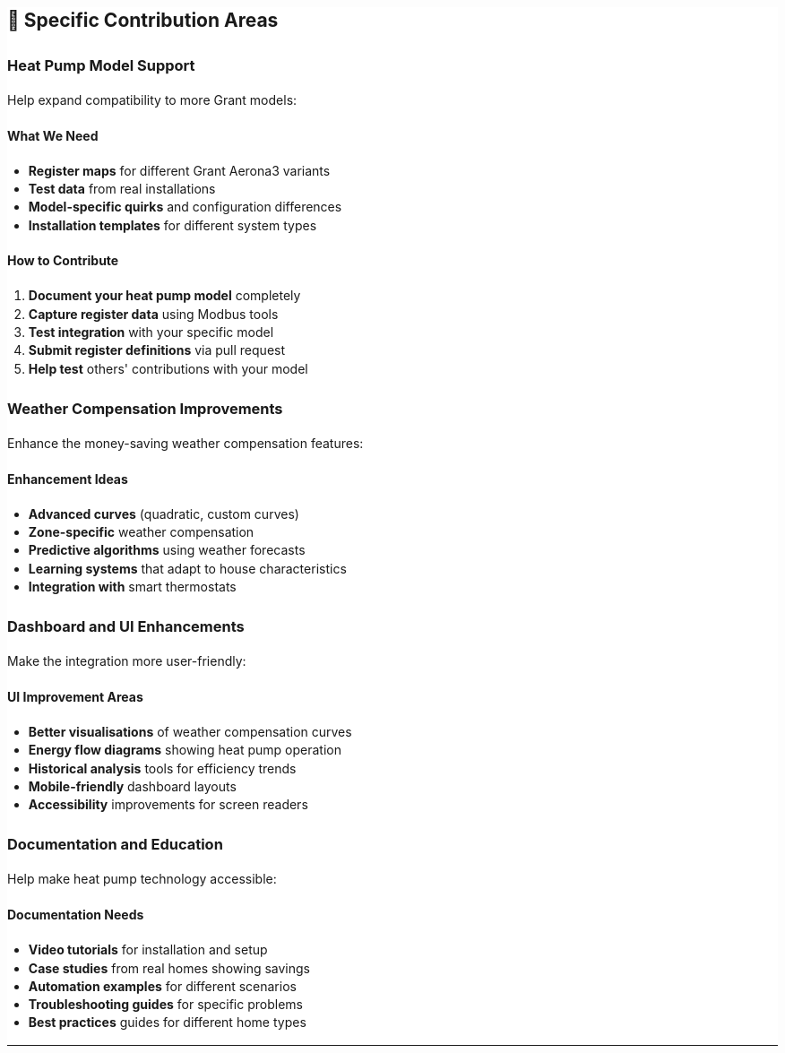 
## 🎯 **Specific Contribution Areas**

### **Heat Pump Model Support**
Help expand compatibility to more Grant models:

#### **What We Need**
- **Register maps** for different Grant Aerona3 variants
- **Test data** from real installations
- **Model-specific quirks** and configuration differences
- **Installation templates** for different system types

#### **How to Contribute**
1. **Document your heat pump model** completely
2. **Capture register data** using Modbus tools
3. **Test integration** with your specific model
4. **Submit register definitions** via pull request
5. **Help test** others' contributions with your model

### **Weather Compensation Improvements**
Enhance the money-saving weather compensation features:

#### **Enhancement Ideas**
- **Advanced curves** (quadratic, custom curves)
- **Zone-specific** weather compensation
- **Predictive algorithms** using weather forecasts
- **Learning systems** that adapt to house characteristics
- **Integration with** smart thermostats

### **Dashboard and UI Enhancements**
Make the integration more user-friendly:

#### **UI Improvement Areas**
- **Better visualisations** of weather compensation curves
- **Energy flow diagrams** showing heat pump operation
- **Historical analysis** tools for efficiency trends
- **Mobile-friendly** dashboard layouts
- **Accessibility** improvements for screen readers

### **Documentation and Education**
Help make heat pump technology accessible:

#### **Documentation Needs**
- **Video tutorials** for installation and setup
- **Case studies** from real homes showing savings
- **Automation examples** for different scenarios
- **Troubleshooting guides** for specific problems
- **Best practices** guides for different home types

---
